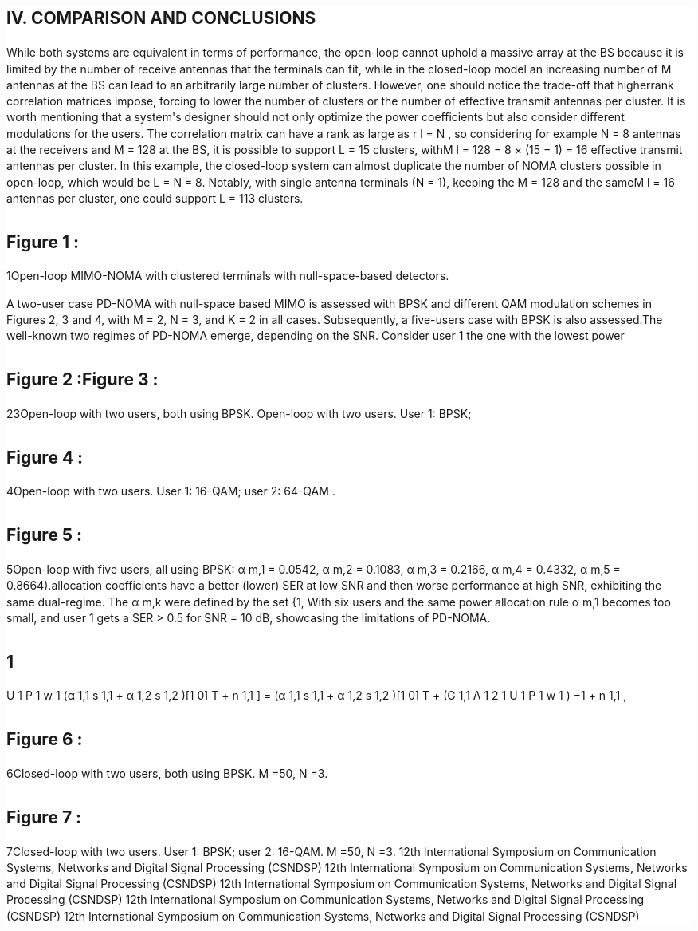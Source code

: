 ## IV. COMPARISON AND CONCLUSIONS

While both systems are equivalent in terms of performance, the open-loop cannot uphold a massive array at the BS because it is limited by the number of receive antennas that the terminals can fit, while in the closed-loop model an increasing number of M antennas at the BS can lead to an arbitrarily large number of clusters. However, one should notice the trade-off that higherrank correlation matrices impose, forcing to lower the number of clusters or the number of effective transmit antennas per cluster. It is worth mentioning that a system's designer should not only optimize the power coefficients but also consider different modulations for the users. The correlation matrix can have a rank as large as r l = N , so considering for example N = 8 antennas at the receivers and M = 128 at the BS, it is possible to support L = 15 clusters, withM l = 128 − 8 × (15 − 1) = 16 effective transmit antennas per cluster. In this example, the closed-loop system can almost duplicate the number of NOMA clusters possible in open-loop, which would be L = N = 8. Notably, with single antenna terminals (N = 1), keeping the M = 128 and the sameM l = 16 antennas per cluster, one could support L = 113 clusters.

## Figure 1 :
1Open-loop MIMO-NOMA with clustered terminals with null-space-based detectors.


A two-user case PD-NOMA with null-space based MIMO is assessed with BPSK and different QAM modulation schemes in Figures 2, 3 and 4, with M = 2, N = 3, and K = 2 in all cases. Subsequently, a five-users case with BPSK is also assessed.The well-known two regimes of PD-NOMA emerge, depending on the SNR. Consider user 1 the one with the lowest power

## Figure 2 :Figure 3 :
23Open-loop with two users, both using BPSK. Open-loop with two users. User 1: BPSK;

## Figure 4 :
4Open-loop with two users. User 1: 16-QAM; user 2: 64-QAM .

## Figure 5 :
5Open-loop with five users, all using BPSK: α m,1 = 0.0542, α m,2 = 0.1083, α m,3 = 0.2166, α m,4 = 0.4332, α m,5 = 0.8664).allocation coefficients have a better (lower) SER at low SNR and then worse performance at high SNR, exhibiting the same dual-regime. The α m,k were defined by the set {1, With six users and the same power allocation rule α m,1 becomes too small, and user 1 gets a SER > 0.5 for SNR = 10 dB, showcasing the limitations of PD-NOMA.

## 1
U 1 P 1 w 1 (α 1,1 s 1,1 + α 1,2 s 1,2 )[1 0] T + n 1,1 ] = (α 1,1 s 1,1 + α 1,2 s 1,2 )[1 0] T + (G 1,1 Λ 1 2 1 U 1 P 1 w 1 ) −1 + n 1,1 ,

## Figure 6 :
6Closed-loop with two users, both using BPSK. M =50, N =3.

## Figure 7 :
7Closed-loop with two users. User 1: BPSK; user 2: 16-QAM. M =50, N =3.
12th International Symposium on Communication Systems, Networks and Digital Signal Processing (CSNDSP)
12th International Symposium on Communication Systems, Networks and Digital Signal Processing (CSNDSP)
12th International Symposium on Communication Systems, Networks and Digital Signal Processing (CSNDSP)
12th International Symposium on Communication Systems, Networks and Digital Signal Processing (CSNDSP)
12th International Symposium on Communication Systems, Networks and Digital Signal Processing (CSNDSP)